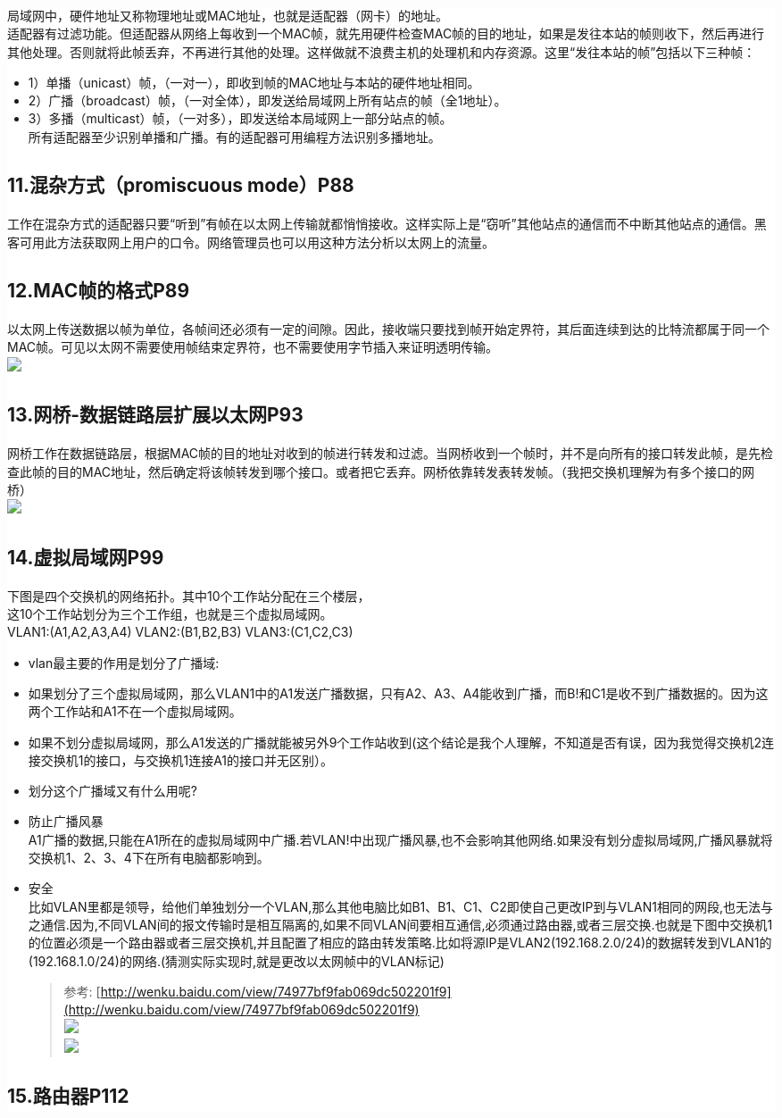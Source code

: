  局域网中，硬件地址又称物理地址或MAC地址，也就是适配器（网卡）的地址。  
 适配器有过滤功能。但适配器从网络上每收到一个MAC帧，就先用硬件检查MAC帧的目的地址，如果是发往本站的帧则收下，然后再进行其他处理。否则就将此帧丢弃，不再进行其他的处理。这样做就不浪费主机的处理机和内存资源。这里“发往本站的帧”包括以下三种帧：
 
 -   1）单播（unicast）帧，（一对一），即收到帧的MAC地址与本站的硬件地址相同。
 -   2）广播（broadcast）帧，（一对全体），即发送给局域网上所有站点的帧（全1地址）。
 -   3）多播（multicast）帧，（一对多），即发送给本局域网上一部分站点的帧。  
     所有适配器至少识别单播和广播。有的适配器可用编程方法识别多播地址。
 
## 11.混杂方式（promiscuous mode）P88
 
 工作在混杂方式的适配器只要“听到”有帧在以太网上传输就都悄悄接收。这样实际上是“窃听”其他站点的通信而不中断其他站点的通信。黑客可用此方法获取网上用户的口令。网络管理员也可以用这种方法分析以太网上的流量。
 
## 12.MAC帧的格式P89
 
 以太网上传送数据以帧为单位，各帧间还必须有一定的间隙。因此，接收端只要找到帧开始定界符，其后面连续到达的比特流都属于同一个MAC帧。可见以太网不需要使用帧结束定界符，也不需要使用字节插入来证明透明传输。  
 ![](https://wangtiga.github.io/assets/img/2019-06-17-computer-network/img12.png)
 
## 13.网桥-数据链路层扩展以太网P93
 
 网桥工作在数据链路层，根据MAC帧的目的地址对收到的帧进行转发和过滤。当网桥收到一个帧时，并不是向所有的接口转发此帧，是先检查此帧的目的MAC地址，然后确定将该帧转发到哪个接口。或者把它丢弃。网桥依靠转发表转发帧。（我把交换机理解为有多个接口的网桥）  
 ![](https://wangtiga.github.io/assets/img/2019-06-17-computer-network/img13.png)
 
## 14.虚拟局域网P99
 
 下图是四个交换机的网络拓扑。其中10个工作站分配在三个楼层，  
 这10个工作站划分为三个工作组，也就是三个虚拟局域网。  
 VLAN1:(A1,A2,A3,A4) VLAN2:(B1,B2,B3) VLAN3:(C1,C2,C3)
 
 -   vlan最主要的作用是划分了广播域:
 -   如果划分了三个虚拟局域网，那么VLAN1中的A1发送广播数据，只有A2、A3、A4能收到广播，而B!和C1是收不到广播数据的。因为这两个工作站和A1不在一个虚拟局域网。
 -   如果不划分虚拟局域网，那么A1发送的广播就能被另外9个工作站收到(这个结论是我个人理解，不知道是否有误，因为我觉得交换机2连接交换机1的接口，与交换机1连接A1的接口并无区别）。
 -   划分这个广播域又有什么用呢?
 -   防止广播风暴  
     A1广播的数据,只能在A1所在的虚拟局域网中广播.若VLAN!中出现广播风暴,也不会影响其他网络.如果没有划分虚拟局域网,广播风暴就将交换机1、2、3、4下在所有电脑都影响到。
 -   安全  
     比如VLAN里都是领导，给他们单独划分一个VLAN,那么其他电脑比如B1、B1、C1、C2即使自己更改IP到与VLAN1相同的网段,也无法与之通信.因为,不同VLAN间的报文传输时是相互隔离的,如果不同VLAN间要相互通信,必须通过路由器,或者三层交换.也就是下图中交换机1的位置必须是一个路由器或者三层交换机,并且配置了相应的路由转发策略.比如将源IP是VLAN2(192.168.2.0/24)的数据转发到VLAN1的(192.168.1.0/24)的网络.(猜测实际实现时,就是更改以太网帧中的VLAN标记)
     
     > 参考:  [http://wenku.baidu.com/view/74977bf9fab069dc502201f9](http://wenku.baidu.com/view/74977bf9fab069dc502201f9)  
     > ![](https://wangtiga.github.io/assets/img/2019-06-17-computer-network/img14-1.png)  
     > ![](https://wangtiga.github.io/assets/img/2019-06-17-computer-network/img14-2.png)
     
 
## 15.路由器P112
 
